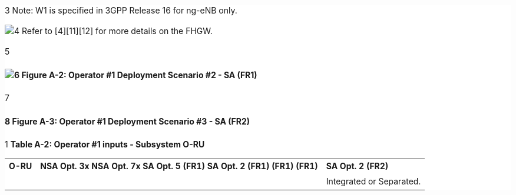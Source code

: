3 Note: W1 is specified in 3GPP Release 16 for ng-eNB only.

![]({{site.baseurl}}/assets/images/175ab2d53419.png)4 Refer to [4][11][12] for more details on the FHGW.

5

#### ![]({{site.baseurl}}/assets/images/b575933bbfad.png)6 Figure A-2: Operator #1 Deployment Scenario #2 - SA (FR1)

7

#### 8 Figure A-3: Operator #1 Deployment Scenario #3 - SA (FR2)

1 **Table A-2: Operator #1 inputs - Subsystem O-RU**

<div class="table-wrapper" markdown="block">

|  |  |  |
| --- | --- | --- |
| **O-RU** | **NSA Opt. 3x NSA Opt. 7x SA Opt. 5 (FR1) SA Opt. 2 (FR1) (FR1) (FR1)** | **SA Opt. 2 (FR2)** |
|  |  | Integrated or Separated. |
